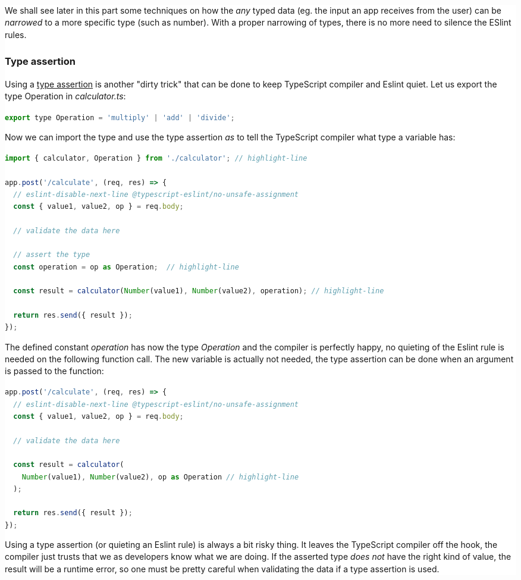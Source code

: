 We shall see later in this part some techniques on how the *any* typed data (eg. the input an app receives from the user) can be *narrowed* to a more specific type (such as number). With a proper narrowing of types, there is no more need to silence the ESlint rules.

### Type assertion

Using a [type assertion](https://www.typescriptlang.org/docs/handbook/2/everyday-types.html#type-assertions) is another "dirty trick" that can be done to keep TypeScript compiler and Eslint quiet. Let us export the type Operation in *calculator.ts*:

```js
export type Operation = 'multiply' | 'add' | 'divide';
```

Now we can import the type and use the type assertion *as* to tell the TypeScript compiler what type a variable has:

```js
import { calculator, Operation } from './calculator'; // highlight-line

app.post('/calculate', (req, res) => {
  // eslint-disable-next-line @typescript-eslint/no-unsafe-assignment
  const { value1, value2, op } = req.body;

  // validate the data here

  // assert the type
  const operation = op as Operation;  // highlight-line 

  const result = calculator(Number(value1), Number(value2), operation); // highlight-line

  return res.send({ result });
});
```

The defined constant *operation* has now the type *Operation* and the compiler is perfectly happy, no quieting of the Eslint rule is needed on the following function call. The new variable is actually not needed, the type assertion can be done when an argument is passed to the function:

```js
app.post('/calculate', (req, res) => {
  // eslint-disable-next-line @typescript-eslint/no-unsafe-assignment
  const { value1, value2, op } = req.body;

  // validate the data here

  const result = calculator(
    Number(value1), Number(value2), op as Operation // highlight-line
  );

  return res.send({ result });
});
```

Using a type assertion (or quieting an Eslint rule) is always a bit risky thing. It leaves the TypeScript compiler off the hook, the compiler just trusts that we as developers know what we are doing. If the asserted type <i>does not</i> have the right kind of value, the result will be a runtime error, so one must be pretty careful when validating the data if a type assertion is used.

